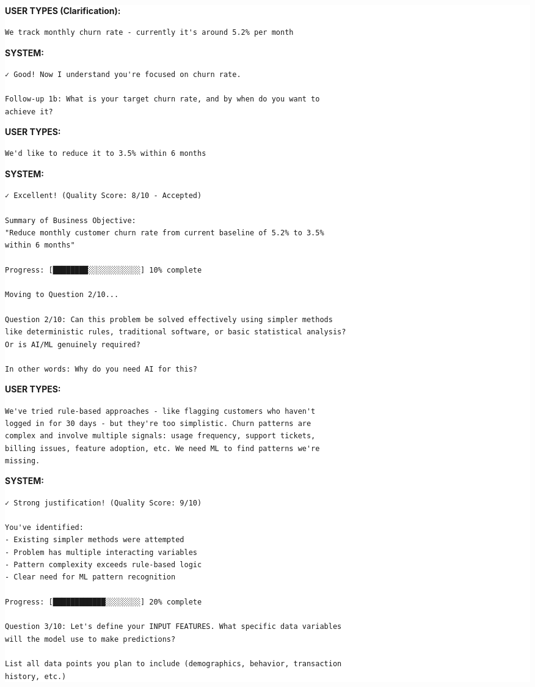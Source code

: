 **USER TYPES (Clarification):**
```
We track monthly churn rate - currently it's around 5.2% per month
```

**SYSTEM:**
```
✓ Good! Now I understand you're focused on churn rate.

Follow-up 1b: What is your target churn rate, and by when do you want to
achieve it?
```

**USER TYPES:**
```
We'd like to reduce it to 3.5% within 6 months
```

**SYSTEM:**
```
✓ Excellent! (Quality Score: 8/10 - Accepted)

Summary of Business Objective:
"Reduce monthly customer churn rate from current baseline of 5.2% to 3.5%
within 6 months"

Progress: [████████░░░░░░░░░░░░] 10% complete

Moving to Question 2/10...

Question 2/10: Can this problem be solved effectively using simpler methods
like deterministic rules, traditional software, or basic statistical analysis?
Or is AI/ML genuinely required?

In other words: Why do you need AI for this?
```

**USER TYPES:**
```
We've tried rule-based approaches - like flagging customers who haven't
logged in for 30 days - but they're too simplistic. Churn patterns are
complex and involve multiple signals: usage frequency, support tickets,
billing issues, feature adoption, etc. We need ML to find patterns we're
missing.
```

**SYSTEM:**
```
✓ Strong justification! (Quality Score: 9/10)

You've identified:
- Existing simpler methods were attempted
- Problem has multiple interacting variables
- Pattern complexity exceeds rule-based logic
- Clear need for ML pattern recognition

Progress: [████████████░░░░░░░░] 20% complete

Question 3/10: Let's define your INPUT FEATURES. What specific data variables
will the model use to make predictions?

List all data points you plan to include (demographics, behavior, transaction
history, etc.)
```
